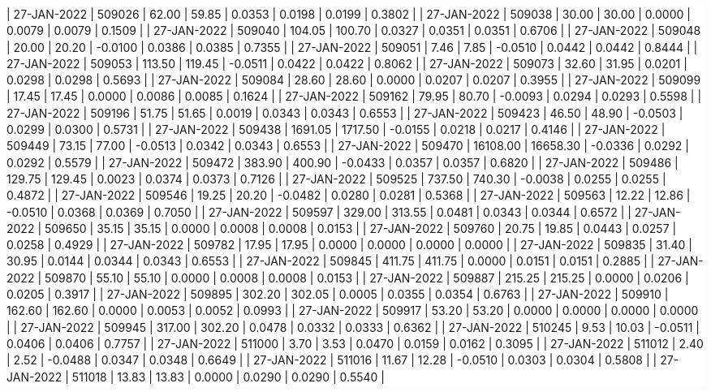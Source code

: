 | 27-JAN-2022 | 509026 | 62.00 | 59.85 | 0.0353 | 0.0198 | 0.0199 | 0.3802 |
| 27-JAN-2022 | 509038 | 30.00 | 30.00 | 0.0000 | 0.0079 | 0.0079 | 0.1509 |
| 27-JAN-2022 | 509040 | 104.05 | 100.70 | 0.0327 | 0.0351 | 0.0351 | 0.6706 |
| 27-JAN-2022 | 509048 | 20.00 | 20.20 | -0.0100 | 0.0386 | 0.0385 | 0.7355 |
| 27-JAN-2022 | 509051 | 7.46 | 7.85 | -0.0510 | 0.0442 | 0.0442 | 0.8444 |
| 27-JAN-2022 | 509053 | 113.50 | 119.45 | -0.0511 | 0.0422 | 0.0422 | 0.8062 |
| 27-JAN-2022 | 509073 | 32.60 | 31.95 | 0.0201 | 0.0298 | 0.0298 | 0.5693 |
| 27-JAN-2022 | 509084 | 28.60 | 28.60 | 0.0000 | 0.0207 | 0.0207 | 0.3955 |
| 27-JAN-2022 | 509099 | 17.45 | 17.45 | 0.0000 | 0.0086 | 0.0085 | 0.1624 |
| 27-JAN-2022 | 509162 | 79.95 | 80.70 | -0.0093 | 0.0294 | 0.0293 | 0.5598 |
| 27-JAN-2022 | 509196 | 51.75 | 51.65 | 0.0019 | 0.0343 | 0.0343 | 0.6553 |
| 27-JAN-2022 | 509423 | 46.50 | 48.90 | -0.0503 | 0.0299 | 0.0300 | 0.5731 |
| 27-JAN-2022 | 509438 | 1691.05 | 1717.50 | -0.0155 | 0.0218 | 0.0217 | 0.4146 |
| 27-JAN-2022 | 509449 | 73.15 | 77.00 | -0.0513 | 0.0342 | 0.0343 | 0.6553 |
| 27-JAN-2022 | 509470 | 16108.00 | 16658.30 | -0.0336 | 0.0292 | 0.0292 | 0.5579 |
| 27-JAN-2022 | 509472 | 383.90 | 400.90 | -0.0433 | 0.0357 | 0.0357 | 0.6820 |
| 27-JAN-2022 | 509486 | 129.75 | 129.45 | 0.0023 | 0.0374 | 0.0373 | 0.7126 |
| 27-JAN-2022 | 509525 | 737.50 | 740.30 | -0.0038 | 0.0255 | 0.0255 | 0.4872 |
| 27-JAN-2022 | 509546 | 19.25 | 20.20 | -0.0482 | 0.0280 | 0.0281 | 0.5368 |
| 27-JAN-2022 | 509563 | 12.22 | 12.86 | -0.0510 | 0.0368 | 0.0369 | 0.7050 |
| 27-JAN-2022 | 509597 | 329.00 | 313.55 | 0.0481 | 0.0343 | 0.0344 | 0.6572 |
| 27-JAN-2022 | 509650 | 35.15 | 35.15 | 0.0000 | 0.0008 | 0.0008 | 0.0153 |
| 27-JAN-2022 | 509760 | 20.75 | 19.85 | 0.0443 | 0.0257 | 0.0258 | 0.4929 |
| 27-JAN-2022 | 509782 | 17.95 | 17.95 | 0.0000 | 0.0000 | 0.0000 | 0.0000 |
| 27-JAN-2022 | 509835 | 31.40 | 30.95 | 0.0144 | 0.0344 | 0.0343 | 0.6553 |
| 27-JAN-2022 | 509845 | 411.75 | 411.75 | 0.0000 | 0.0151 | 0.0151 | 0.2885 |
| 27-JAN-2022 | 509870 | 55.10 | 55.10 | 0.0000 | 0.0008 | 0.0008 | 0.0153 |
| 27-JAN-2022 | 509887 | 215.25 | 215.25 | 0.0000 | 0.0206 | 0.0205 | 0.3917 |
| 27-JAN-2022 | 509895 | 302.20 | 302.05 | 0.0005 | 0.0355 | 0.0354 | 0.6763 |
| 27-JAN-2022 | 509910 | 162.60 | 162.60 | 0.0000 | 0.0053 | 0.0052 | 0.0993 |
| 27-JAN-2022 | 509917 | 53.20 | 53.20 | 0.0000 | 0.0000 | 0.0000 | 0.0000 |
| 27-JAN-2022 | 509945 | 317.00 | 302.20 | 0.0478 | 0.0332 | 0.0333 | 0.6362 |
| 27-JAN-2022 | 510245 | 9.53 | 10.03 | -0.0511 | 0.0406 | 0.0406 | 0.7757 |
| 27-JAN-2022 | 511000 | 3.70 | 3.53 | 0.0470 | 0.0159 | 0.0162 | 0.3095 |
| 27-JAN-2022 | 511012 | 2.40 | 2.52 | -0.0488 | 0.0347 | 0.0348 | 0.6649 |
| 27-JAN-2022 | 511016 | 11.67 | 12.28 | -0.0510 | 0.0303 | 0.0304 | 0.5808 |
| 27-JAN-2022 | 511018 | 13.83 | 13.83 | 0.0000 | 0.0290 | 0.0290 | 0.5540 |